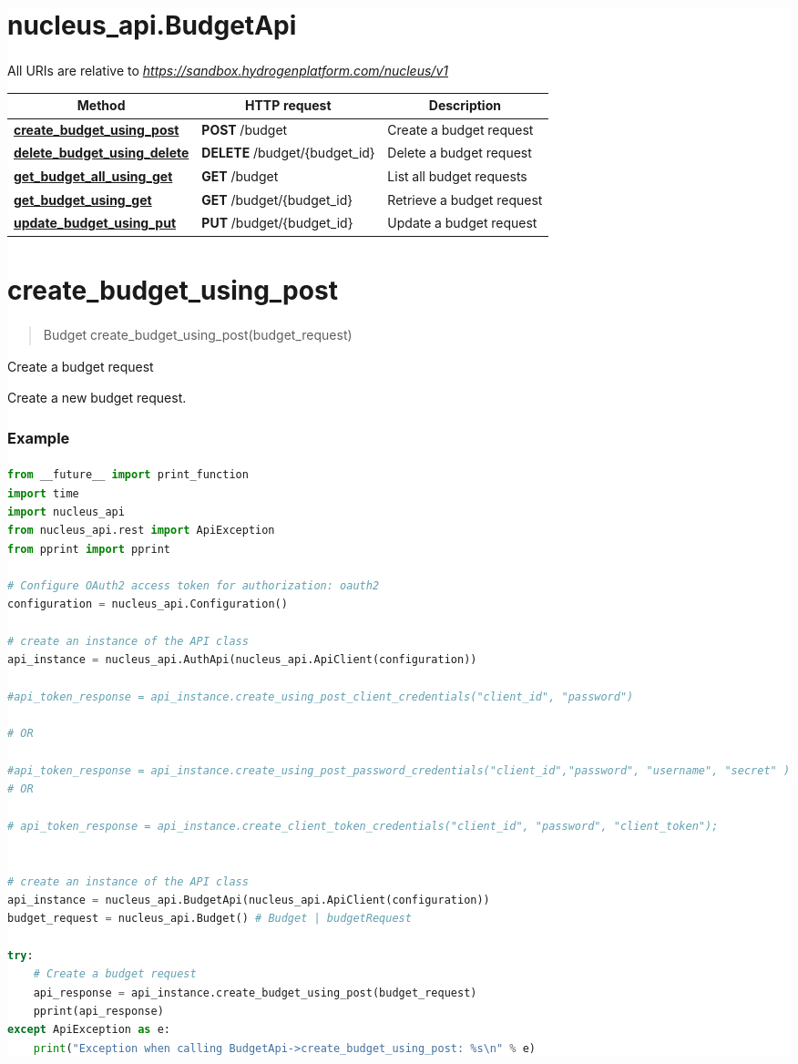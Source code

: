 # nucleus_api.BudgetApi

All URIs are relative to *https://sandbox.hydrogenplatform.com/nucleus/v1*

Method | HTTP request | Description
------------- | ------------- | -------------
[**create_budget_using_post**](BudgetApi.md#create_budget_using_post) | **POST** /budget | Create a budget request
[**delete_budget_using_delete**](BudgetApi.md#delete_budget_using_delete) | **DELETE** /budget/{budget_id} | Delete a budget request
[**get_budget_all_using_get**](BudgetApi.md#get_budget_all_using_get) | **GET** /budget | List all budget requests
[**get_budget_using_get**](BudgetApi.md#get_budget_using_get) | **GET** /budget/{budget_id} | Retrieve a budget request
[**update_budget_using_put**](BudgetApi.md#update_budget_using_put) | **PUT** /budget/{budget_id} | Update a budget request


# **create_budget_using_post**
> Budget create_budget_using_post(budget_request)

Create a budget request

Create a new budget request.

### Example
```python
from __future__ import print_function
import time
import nucleus_api
from nucleus_api.rest import ApiException
from pprint import pprint

# Configure OAuth2 access token for authorization: oauth2
configuration = nucleus_api.Configuration()

# create an instance of the API class
api_instance = nucleus_api.AuthApi(nucleus_api.ApiClient(configuration))

#api_token_response = api_instance.create_using_post_client_credentials("client_id", "password")

# OR

#api_token_response = api_instance.create_using_post_password_credentials("client_id","password", "username", "secret" )
# OR

# api_token_response = api_instance.create_client_token_credentials("client_id", "password", "client_token");


# create an instance of the API class
api_instance = nucleus_api.BudgetApi(nucleus_api.ApiClient(configuration))
budget_request = nucleus_api.Budget() # Budget | budgetRequest

try:
    # Create a budget request
    api_response = api_instance.create_budget_using_post(budget_request)
    pprint(api_response)
except ApiException as e:
    print("Exception when calling BudgetApi->create_budget_using_post: %s\n" % e)
```
